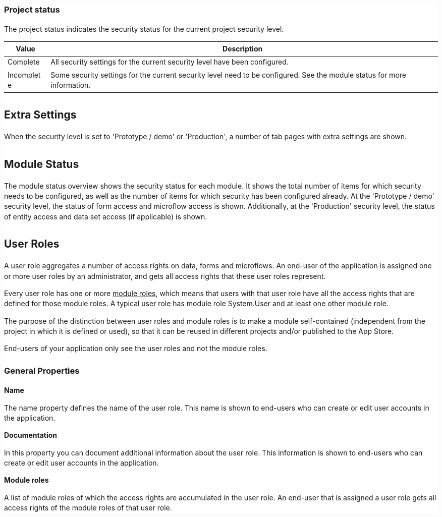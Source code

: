 ### Project status

The project status indicates the security status for the current project security level.

<table><thead><tr><th class="confluenceTh">Value</th><th class="confluenceTh">Description</th></tr></thead><tbody><tr><td class="confluenceTd">Complete</td><td class="confluenceTd">All security settings for the current security level have been configured.</td></tr><tr><td class="confluenceTd">Incomplete</td><td class="confluenceTd">Some security settings for the current security level need to be configured. See the module status for more information.</td></tr></tbody></table>

## Extra Settings

When the security level is set to 'Prototype / demo' or 'Production', a number of tab pages with extra settings are shown.

## Module Status

The module status overview shows the security status for each module. It shows the total number of items for which security needs to be configured, as well as the number of items for which security has been configured already. At the 'Prototype / demo' security level, the status of form access and microflow access is shown. Additionally, at the 'Production' security level, the status of entity access and data set access (if applicable) is shown.

## User Roles

A user role aggregates a number of access rights on data, forms and microflows. An end-user of the application is assigned one or more user roles by an administrator, and gets all access rights that these user roles represent.

Every user role has one or more [module roles](module-role), which means that users with that user role have all the access rights that are defined for those module roles. A typical user role has module role System.User and at least one other module role.

The purpose of the distinction between user roles and module roles is to make a module self-contained (independent from the project in which it is defined or used), so that it can be reused in different projects and/or published to the App Store.

End-users of your application only see the user roles and not the module roles.

### General Properties

**Name**

The name property defines the name of the user role. This name is shown to end-users who can create or edit user accounts in the application.

**Documentation**

In this property you can document additional information about the user role. This information is shown to end-users who can create or edit user accounts in the application.

**Module roles**

A list of module roles of which the access rights are accumulated in the user role. An end-user that is assigned a user role gets all access rights of the module roles of that user role.
